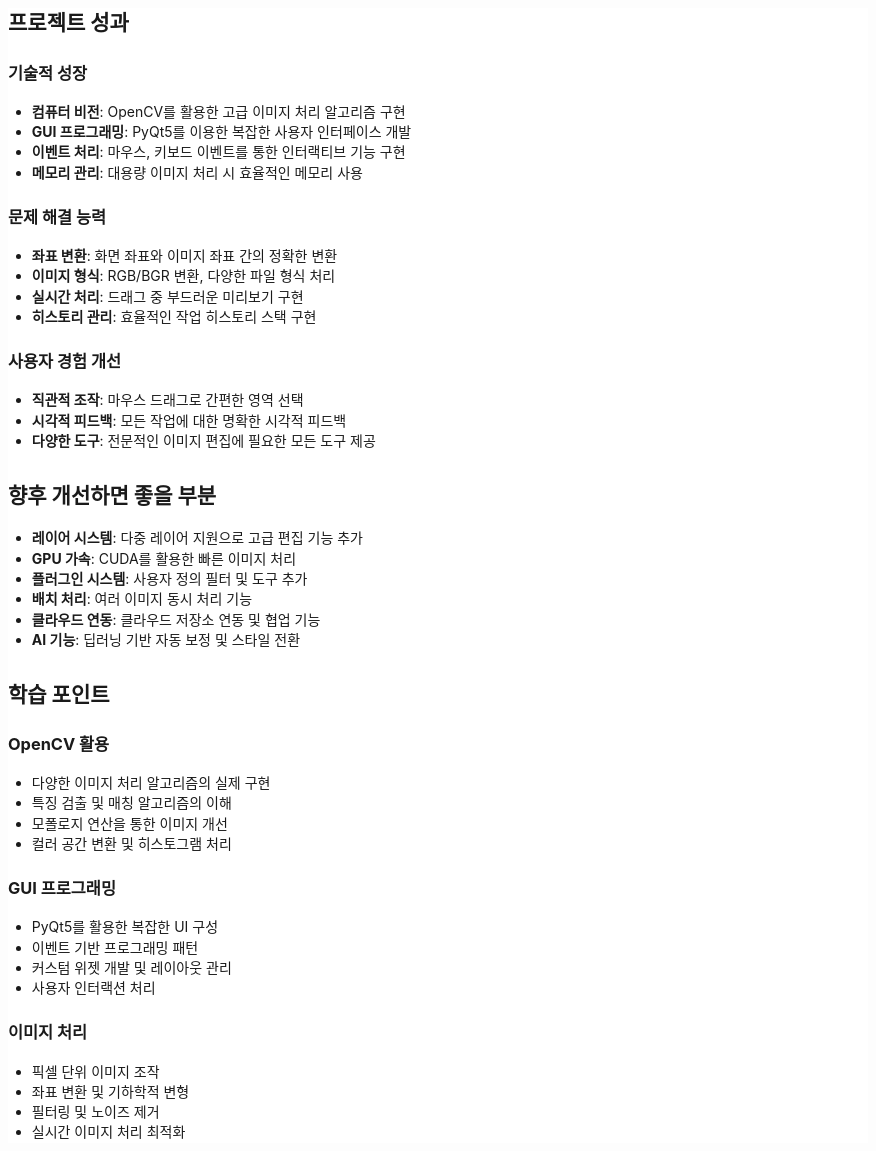 ## 프로젝트 성과

### 기술적 성장
- **컴퓨터 비전**: OpenCV를 활용한 고급 이미지 처리 알고리즘 구현
- **GUI 프로그래밍**: PyQt5를 이용한 복잡한 사용자 인터페이스 개발
- **이벤트 처리**: 마우스, 키보드 이벤트를 통한 인터랙티브 기능 구현
- **메모리 관리**: 대용량 이미지 처리 시 효율적인 메모리 사용

### 문제 해결 능력
- **좌표 변환**: 화면 좌표와 이미지 좌표 간의 정확한 변환
- **이미지 형식**: RGB/BGR 변환, 다양한 파일 형식 처리
- **실시간 처리**: 드래그 중 부드러운 미리보기 구현
- **히스토리 관리**: 효율적인 작업 히스토리 스택 구현

### 사용자 경험 개선
- **직관적 조작**: 마우스 드래그로 간편한 영역 선택
- **시각적 피드백**: 모든 작업에 대한 명확한 시각적 피드백
- **다양한 도구**: 전문적인 이미지 편집에 필요한 모든 도구 제공

## 향후 개선하면 좋을 부분

- **레이어 시스템**: 다중 레이어 지원으로 고급 편집 기능 추가
- **GPU 가속**: CUDA를 활용한 빠른 이미지 처리
- **플러그인 시스템**: 사용자 정의 필터 및 도구 추가
- **배치 처리**: 여러 이미지 동시 처리 기능
- **클라우드 연동**: 클라우드 저장소 연동 및 협업 기능
- **AI 기능**: 딥러닝 기반 자동 보정 및 스타일 전환

## 학습 포인트

### OpenCV 활용
- 다양한 이미지 처리 알고리즘의 실제 구현
- 특징 검출 및 매칭 알고리즘의 이해
- 모폴로지 연산을 통한 이미지 개선
- 컬러 공간 변환 및 히스토그램 처리

### GUI 프로그래밍
- PyQt5를 활용한 복잡한 UI 구성
- 이벤트 기반 프로그래밍 패턴
- 커스텀 위젯 개발 및 레이아웃 관리
- 사용자 인터랙션 처리

### 이미지 처리
- 픽셀 단위 이미지 조작
- 좌표 변환 및 기하학적 변형
- 필터링 및 노이즈 제거
- 실시간 이미지 처리 최적화
